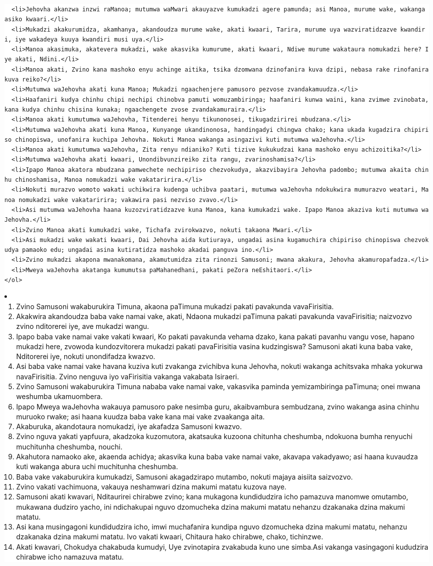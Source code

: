       <li>Jehovha akanzwa inzwi raManoa; mutumwa waMwari akauyazve kumukadzi agere pamunda; asi Manoa, murume wake, wakanga asiko kwaari.</li>
      <li>Mukadzi akakurumidza, akamhanya, akandoudza murume wake, akati kwaari, Tarira, murume uya wazviratidzazve kwandiri, iye wakadeya kuuya kwandiri musi uya.</li>
      <li>Manoa akasimuka, akatevera mukadzi, wake akasvika kumurume, akati kwaari, Ndiwe murume wakataura nomukadzi here? Iye akati, Ndini.</li>
      <li>Manoa akati, Zvino kana mashoko enyu achinge aitika, tsika dzomwana dzinofanira kuva dzipi, nebasa rake rinofanira kuva reiko?</li>
      <li>Mutumwa waJehovha akati kuna Manoa; Mukadzi ngaachenjere pamusoro pezvose zvandakamuudza.</li>
      <li>Haafaniri kudya chinhu chipi nechipi chinobva pamuti womuzambiringa; haafaniri kunwa waini, kana zvimwe zvinobata, kana kudya chinhu chisina kunaka; ngaachengete zvose zvandakamuraira.</li>
      <li>Manoa akati kumutumwa waJehovha, Titenderei henyu tikunonosei, tikugadzirirei mbudzana.</li>
      <li>Mutumwa waJehovha akati kuna Manoa, Kunyange ukandinonosa, handingadyi chingwa chako; kana ukada kugadzira chipiriso chinopiswa, unofanira kuchipa Jehovha. Nokuti Manoa wakanga asingazivi kuti mutumwa waJehovha.</li>
      <li>Manoa akati kumutumwa waJehovha, Zita renyu ndianiko? Kuti tizive kukukudzai kana mashoko enyu achizoitika?</li>
      <li>Mutumwa waJehovha akati kwaari, Unondibvunzireiko zita rangu, zvarinoshamisa?</li>
      <li>Ipapo Manoa akatora mbudzana pamwechete nechipiriso chezvokudya, akazvibayira Jehovha padombo; mutumwa akaita chinhu chinoshamisa, Manoa nomukadzi wake vakataririra.</li>
      <li>Nokuti murazvo womoto wakati uchikwira kudenga uchibva paatari, mutumwa waJehovha ndokukwira mumurazvo weatari, Manoa nomukadzi wake vakataririra; vakawira pasi nezviso zvavo.</li>
      <li>Asi mutumwa waJehovha haana kuzozviratidzazve kuna Manoa, kana kumukadzi wake. Ipapo Manoa akaziva kuti mutumwa waJehovha.</li>
      <li>Zvino Manoa akati kumukadzi wake, Tichafa zvirokwazvo, nokuti takaona Mwari.</li>
      <li>Asi mukadzi wake wakati kwaari, Dai Jehovha aida kutiuraya, ungadai asina kugamuchira chipiriso chinopiswa chezvokudya pamaoko edu; ungadai asina kutiratidza mashoko akadai panguva ino.</li>
      <li>Zvino mukadzi akapona mwanakomana, akamutumidza zita rinonzi Samusoni; mwana akakura, Jehovha akamuropafadza.</li>
      <li>Mweya waJehovha akatanga kumumutsa paMahanedhani, pakati peZora neEshitaori.</li>
    </ol>
  </li>
  <li>
    <ol>
      <li>Zvino Samusoni wakaburukira Timuna, akaona paTimuna mukadzi pakati pavakunda vavaFirisitia.</li>
      <li>Akakwira akandoudza baba vake namai vake, akati, Ndaona mukadzi paTimuna pakati pavakunda vavaFirisitia; naizvozvo zvino nditorerei iye, ave mukadzi wangu.</li>
      <li>Ipapo baba vake namai vake vakati kwaari, Ko pakati pavakunda vehama dzako, kana pakati pavanhu vangu vose, hapano mukadzi here, zvowoda kundozvitorera mukadzi pakati pavaFirisitia vasina kudzingiswa? Samusoni akati kuna baba vake, Nditorerei iye, nokuti unondifadza kwazvo.</li>
      <li>Asi baba vake namai vake havana kuziva kuti zvakanga zvichibva kuna Jehovha, nokuti wakanga achitsvaka mhaka yokurwa navaFirisitia. Zvino nenguva iyo vaFirisitia vakanga vakabata Isiraeri.</li>
      <li>Zvino Samusoni wakaburukira Timuna nababa vake namai vake, vakasvika paminda yemizambiringa paTimuna; onei mwana weshumba ukamuombera.</li>
      <li>Ipapo Mweya waJehovha wakauya pamusoro pake nesimba guru, akaibvambura sembudzana, zvino wakanga asina chinhu muruoko rwake; asi haana kuudza baba vake kana mai vake zvaakanga aita.</li>
      <li>Akaburuka, akandotaura nomukadzi, iye akafadza Samusoni kwazvo.</li>
      <li>Zvino nguva yakati yapfuura, akadzoka kuzomutora, akatsauka kuzoona chitunha cheshumba, ndokuona bumha renyuchi muchitunha cheshumba, nouchi.</li>
      <li>Akahutora namaoko ake, akaenda achidya; akasvika kuna baba vake namai vake, akavapa vakadyawo; asi haana kuvaudza kuti wakanga abura uchi muchitunha cheshumba.</li>
      <li>Baba vake vakaburukira kumukadzi, Samusoni akagadzirapo mutambo, nokuti majaya aisiita saizvozvo.</li>
      <li>Zvino vakati vachimuona, vakauya neshamwari dzina makumi matatu kuzova naye.</li>
      <li>Samusoni akati kwavari, Nditaurirei chirabwe zvino; kana mukagona kundidudzira icho pamazuva manomwe omutambo, mukawana dudziro yacho, ini ndichakupai nguvo dzomucheka dzina makumi matatu nehanzu dzakanaka dzina makumi matatu.</li>
      <li>Asi kana musingagoni kundidudzira icho, imwi muchafanira kundipa nguvo dzomucheka dzina makumi matatu, nehanzu dzakanaka dzina makumi matatu. Ivo vakati kwaari, Chitaura hako chirabwe, chako, tichinzwe.</li>
      <li>Akati kwavari, Chokudya chakabuda kumudyi, Uye zvinotapira zvakabuda kuno une simba.Asi vakanga vasingagoni kududzira chirabwe icho namazuva matatu.</li>